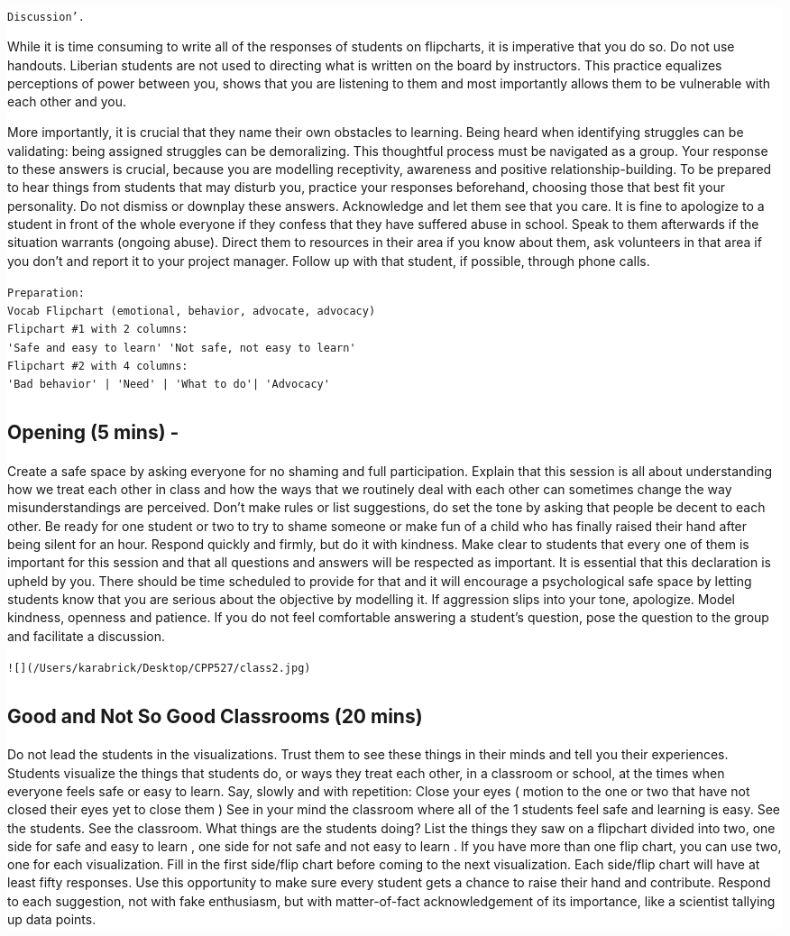 ```{marginfigure}
Discussion’.
```
While it is time consuming to write all of the responses of students on flipcharts, it is imperative that you do so. Do not use handouts. Liberian students are not used to directing what is written on the board by instructors. This practice equalizes perceptions of power between you, shows that you are listening to them and most importantly allows them to be vulnerable with each other and you. 

More importantly, it is crucial that they name their own obstacles to
learning. Being heard when identifying struggles can be validating: being assigned struggles can
be demoralizing. This thoughtful process must be navigated as a group.
Your response to these answers is crucial, because you are modelling receptivity,
awareness and positive relationship-building. To be prepared to hear things from students that
may disturb you, practice your responses beforehand, choosing those that best fit your
personality. Do not dismiss or downplay these answers. Acknowledge and let them see that you
care. It is fine to apologize to a student in front of the whole everyone if they confess that they
have suffered abuse in school. Speak to them afterwards if the situation warrants (ongoing
abuse). Direct them to resources in their area if you know about them, ask volunteers in that area
if you don’t and report it to your project manager. Follow up with that student, if possible,
through phone calls.
```{marginfigure}
Preparation:   
Vocab Flipchart (emotional, behavior, advocate, advocacy)   
Flipchart #1 with 2 columns:   
'Safe and easy to learn' 'Not safe, not easy to learn'
Flipchart #2 with 4 columns:    
'Bad behavior' | 'Need' | 'What to do'| 'Advocacy'
```

## Opening (5 mins) - 
Create a safe space by asking everyone for no shaming and full participation.
Explain that this session is all about understanding how we treat each other in class and how the
ways that we routinely deal with each other can sometimes change the way misunderstandings
are perceived. Don’t make rules or list suggestions, do set the tone by asking that people be
decent to each other. Be ready for one student or two to try to shame someone or make fun of a
child who has finally raised their hand after being silent for an hour. Respond quickly and firmly,
but do it with kindness. Make clear to students that every one of them is important for this
session and that all questions and answers will be respected as important. It is essential that this
declaration is upheld by you. There should be time scheduled to provide for that and it will
encourage a psychological safe space by letting students know that you are serious about the
objective by modelling it. If aggression slips into your tone, apologize. Model kindness,
openness and patience. If you do not feel comfortable answering a student’s question, pose the
question to the group and facilitate a discussion.    
```{marginfigure}
![](/Users/karabrick/Desktop/CPP527/class2.jpg)
```
   
## Good and Not So Good Classrooms (20 mins)
Do not lead the students in the visualizations. Trust them to see these things in their minds
and tell you their experiences.      
Students visualize the things that students do, or ways they treat each other, in a classroom
or school, at the times when everyone feels safe or easy to learn. Say, slowly and with
repetition: Close your eyes ( motion to the one or two that have not closed their eyes yet to
close them ) See in your mind the classroom where all of the 1 students feel safe and learning
is easy. See the students. See the classroom. What things are the students doing?
List the things they saw on a flipchart divided into two, one side for safe and easy to
learn , one side for not safe and not easy to learn . If you have more than one flip chart, you can
use two, one for each visualization. Fill in the first side/flip chart before coming to the next
visualization. Each side/flip chart will have at least fifty responses. Use this opportunity to make
sure every student gets a chance to raise their hand and contribute. Respond to each suggestion,
not with fake enthusiasm, but with matter-of-fact acknowledgement of its importance, like a
scientist tallying up data points.   